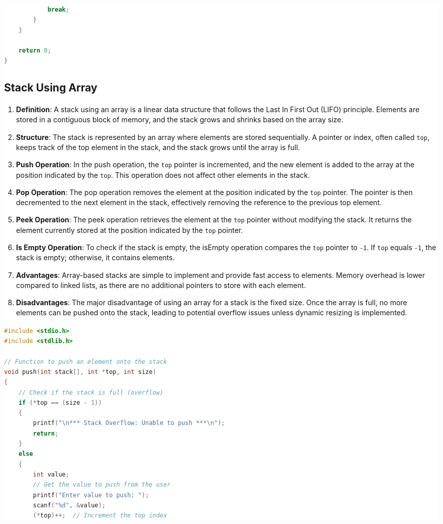 ```c
            break;
        }
    }

    return 0;
}

```

## Stack Using Array

1. **Definition**:
   A stack using an array is a linear data structure that follows the Last In First Out (LIFO) principle. Elements are stored in a contiguous block of memory, and the stack grows and shrinks based on the array size.

2. **Structure**:
   The stack is represented by an array where elements are stored sequentially. A pointer or index, often called `top`, keeps track of the top element in the stack, and the stack grows until the array is full.

3. **Push Operation**:
   In the push operation, the `top` pointer is incremented, and the new element is added to the array at the position indicated by the `top`. This operation does not affect other elements in the stack.

4. **Pop Operation**:
   The pop operation removes the element at the position indicated by the `top` pointer. The pointer is then decremented to the next element in the stack, effectively removing the reference to the previous top element.

5. **Peek Operation**:
   The peek operation retrieves the element at the `top` pointer without modifying the stack. It returns the element currently stored at the position indicated by the `top` pointer.

6. **Is Empty Operation**:
   To check if the stack is empty, the isEmpty operation compares the `top` pointer to `-1`. If `top` equals `-1`, the stack is empty; otherwise, it contains elements.

7. **Advantages**:
   Array-based stacks are simple to implement and provide fast access to elements. Memory overhead is lower compared to linked lists, as there are no additional pointers to store with each element.

8. **Disadvantages**:
   The major disadvantage of using an array for a stack is the fixed size. Once the array is full, no more elements can be pushed onto the stack, leading to potential overflow issues unless dynamic resizing is implemented.

```c
#include <stdio.h>
#include <stdlib.h>

// Function to push an element onto the stack
void push(int stack[], int *top, int size)
{
    // Check if the stack is full (overflow)
    if (*top == (size - 1))
    {
        printf("\n*** Stack Overflow: Unable to push ***\n");
        return;
    }
    else
    {
        int value;
        // Get the value to push from the user
        printf("Enter value to push: ");
        scanf("%d", &value);
        (*top)++;  // Increment the top index
```